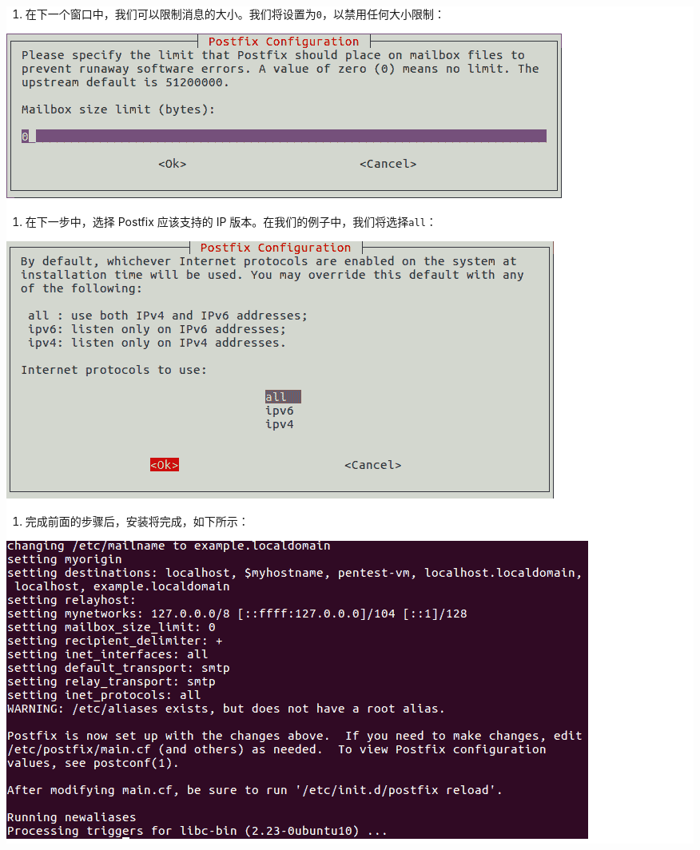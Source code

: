 1.  在下一个窗口中，我们可以限制消息的大小。我们将设置为`0`，以禁用任何大小限制：

![](img/65aca31c-57a2-424d-90f9-1f3a403201dd.png)

1.  在下一步中，选择 Postfix 应该支持的 IP 版本。在我们的例子中，我们将选择`all`：

![](img/d87adace-0cd3-4f8c-89bb-3c57b5bdf8ab.png)

1.  完成前面的步骤后，安装将完成，如下所示：

![](img/683f1fba-d7b9-40cd-b60f-bce89c5e759b.png)
